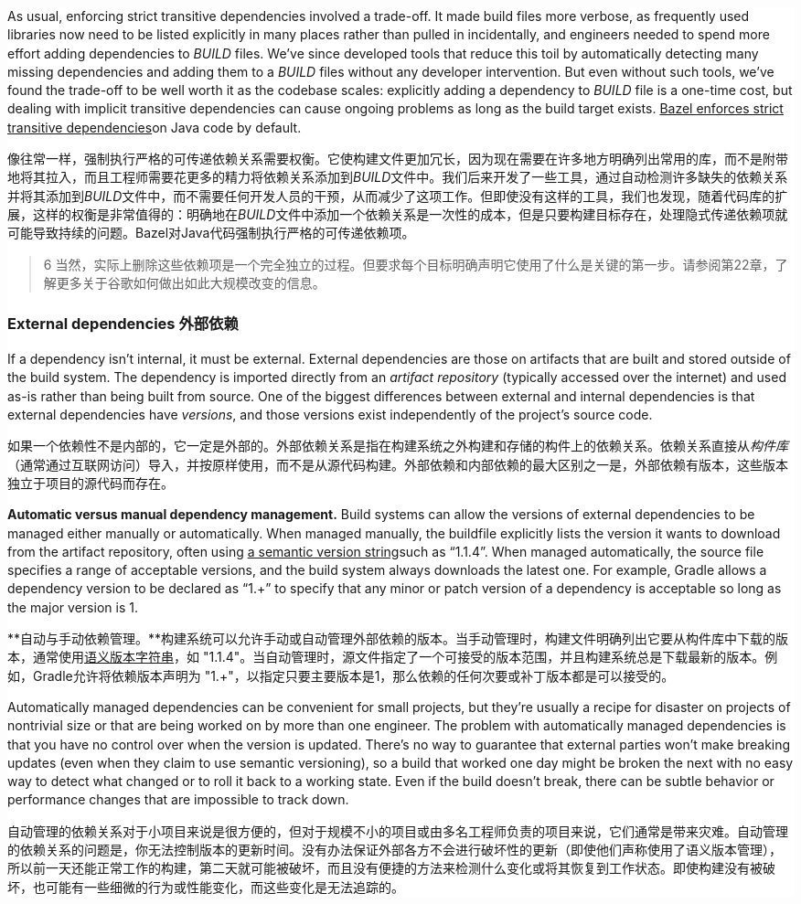 As usual, enforcing strict transitive dependencies involved a trade-off. It made build files more verbose, as frequently used libraries now need to be listed explicitly in many places rather than pulled in incidentally, and engineers needed to spend more effort adding dependencies to *BUILD* files. We’ve since developed tools that reduce this toil by automatically detecting many missing dependencies and adding them to a *BUILD* files without any developer intervention. But even without such tools, we’ve found the trade-off to be well worth it as the codebase scales: explicitly adding a dependency to *BUILD* file is a one-time cost, but dealing with implicit transitive dependencies can cause ongoing problems as long as the build target exists. [Bazel enforces strict transitive dependencies](https://oreil.ly/Z-CqD)on Java code by default.

像往常一样，强制执行严格的可传递依赖关系需要权衡。它使构建文件更加冗长，因为现在需要在许多地方明确列出常用的库，而不是附带地将其拉入，而且工程师需要花更多的精力将依赖关系添加到*BUILD*文件中。我们后来开发了一些工具，通过自动检测许多缺失的依赖关系并将其添加到*BUILD*文件中，而不需要任何开发人员的干预，从而减少了这项工作。但即使没有这样的工具，我们也发现，随着代码库的扩展，这样的权衡是非常值得的：明确地在*BUILD*文件中添加一个依赖关系是一次性的成本，但是只要构建目标存在，处理隐式传递依赖项就可能导致持续的问题。Bazel对Java代码强制执行严格的可传递依赖项。

> [^6]: Of course, actually removing these dependencies was a whole separate process. But requiring each target to explicitly declare what it used was a critical first step. See Chapter 22 for more information about how Google makes large-scale changes like this.
>
> 6   当然，实际上删除这些依赖项是一个完全独立的过程。但要求每个目标明确声明它使用了什么是关键的第一步。请参阅第22章，了解更多关于谷歌如何做出如此大规模改变的信息。

### External dependencies 外部依赖

If a dependency isn’t internal, it must be external. External dependencies are those on artifacts that are built and stored outside of the build system. The dependency is imported directly from an *artifact repository* (typically accessed over the internet) and used as-is rather than being built from source. One of the biggest differences between external and internal dependencies is that external dependencies have *versions*, and those versions exist independently of the project’s source code.

如果一个依赖性不是内部的，它一定是外部的。外部依赖关系是指在构建系统之外构建和存储的构件上的依赖关系。依赖关系直接从*构件库*（通常通过互联网访问）导入，并按原样使用，而不是从源代码构建。外部依赖和内部依赖的最大区别之一是，外部依赖有版本，这些版本独立于项目的源代码而存在。

 **Automatic versus manual dependency management.** Build systems can allow the versions of external dependencies to be managed either manually or automatically. When managed manually, the buildfile explicitly lists the version it wants to download from the artifact repository, often using [a semantic version string](https://semver.org/)such as “1.1.4”. When managed automatically, the source file specifies a range of acceptable versions, and the build system always downloads the latest one. For example, Gradle allows a dependency version to be declared as “1.+” to specify that any minor or patch version of a dependency is acceptable so long as the major version is 1.

 **自动与手动依赖管理。**构建系统可以允许手动或自动管理外部依赖的版本。当手动管理时，构建文件明确列出它要从构件库中下载的版本，通常使用[语义版本字符串](https://semver.org/)，如 "1.1.4"。当自动管理时，源文件指定了一个可接受的版本范围，并且构建系统总是下载最新的版本。例如，Gradle允许将依赖版本声明为 "1.+"，以指定只要主要版本是1，那么依赖的任何次要或补丁版本都是可以接受的。

Automatically managed dependencies can be convenient for small projects, but they’re usually a recipe for disaster on projects of nontrivial size or that are being worked on by more than one engineer. The problem with automatically managed dependencies is that you have no control over when the version is updated. There’s no way to guarantee that external parties won’t make breaking updates (even when they claim to use semantic versioning), so a build that worked one day might be broken the next with no easy way to detect what changed or to roll it back to a working state. Even if the build doesn’t break, there can be subtle behavior or performance changes that are impossible to track down.

自动管理的依赖关系对于小项目来说是很方便的，但对于规模不小的项目或由多名工程师负责的项目来说，它们通常是带来灾难。自动管理的依赖关系的问题是，你无法控制版本的更新时间。没有办法保证外部各方不会进行破坏性的更新（即使他们声称使用了语义版本管理），所以前一天还能正常工作的构建，第二天就可能被破坏，而且没有便捷的方法来检测什么变化或将其恢复到工作状态。即使构建没有被破坏，也可能有一些细微的行为或性能变化，而这些变化是无法追踪的。
